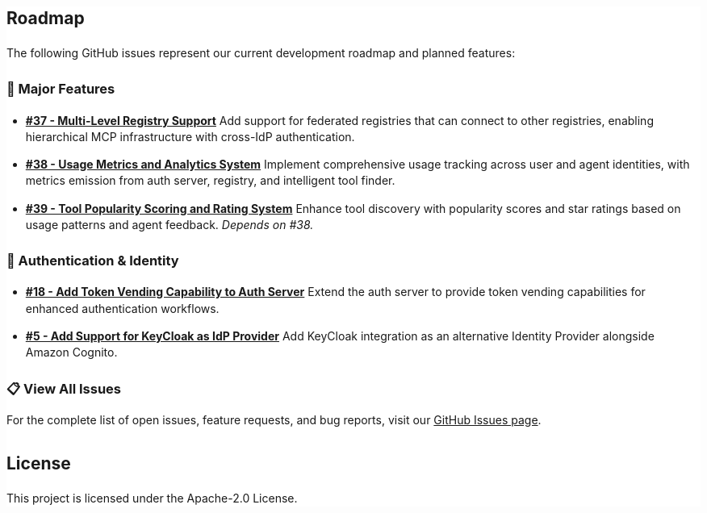 ## Roadmap

The following GitHub issues represent our current development roadmap and planned features:

### 🚀 Major Features

- **[#37 - Multi-Level Registry Support](https://github.com/agentic-community/mcp-gateway-registry/issues/37)**
  Add support for federated registries that can connect to other registries, enabling hierarchical MCP infrastructure with cross-IdP authentication.

- **[#38 - Usage Metrics and Analytics System](https://github.com/agentic-community/mcp-gateway-registry/issues/38)**
  Implement comprehensive usage tracking across user and agent identities, with metrics emission from auth server, registry, and intelligent tool finder.

- **[#39 - Tool Popularity Scoring and Rating System](https://github.com/agentic-community/mcp-gateway-registry/issues/39)**
  Enhance tool discovery with popularity scores and star ratings based on usage patterns and agent feedback. *Depends on #38.*

### 🔐 Authentication & Identity

- **[#18 - Add Token Vending Capability to Auth Server](https://github.com/agentic-community/mcp-gateway-registry/issues/18)**
  Extend the auth server to provide token vending capabilities for enhanced authentication workflows.

- **[#5 - Add Support for KeyCloak as IdP Provider](https://github.com/agentic-community/mcp-gateway-registry/issues/5)**
  Add KeyCloak integration as an alternative Identity Provider alongside Amazon Cognito.

### 📋 View All Issues

For the complete list of open issues, feature requests, and bug reports, visit our [GitHub Issues page](https://github.com/agentic-community/mcp-gateway-registry/issues).

## License

This project is licensed under the Apache-2.0 License.
